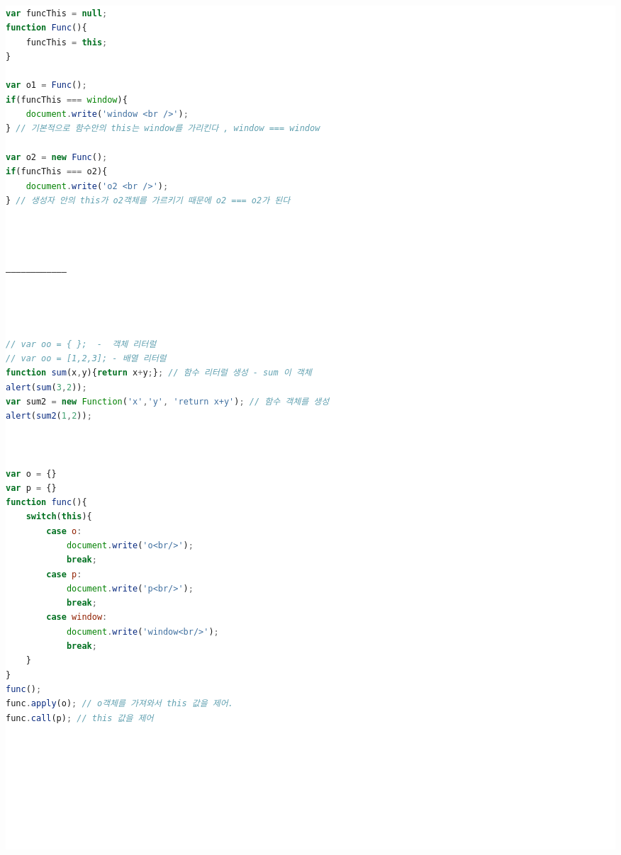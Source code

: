 ``` javascript
var funcThis = null; 
function Func(){
    funcThis = this;
}

var o1 = Func();
if(funcThis === window){
    document.write('window <br />');
} // 기본적으로 함수안의 this는 window를 가리킨다 , window === window 
 
var o2 = new Func();
if(funcThis === o2){
    document.write('o2 <br />');
} // 생성자 안의 this가 o2객체를 가르키기 때문에 o2 === o2가 된다 




————————————




// var oo = { };  -  객체 리터럴 
// var oo = [1,2,3]; - 배열 리터럴
function sum(x,y){return x+y;}; // 함수 리터럴 생성 - sum 이 객체 
alert(sum(3,2));
var sum2 = new Function('x','y', 'return x+y'); // 함수 객체를 생성 
alert(sum2(1,2));



var o = {}
var p = {}
function func(){
	switch(this){
		case o:
			document.write('o<br/>');
			break;
		case p:
			document.write('p<br/>');
			break;
		case window:
			document.write('window<br/>');
			break;
	}
}
func();
func.apply(o); // o객체를 가져와서 this 값을 제어.
func.call(p); // this 값을 제어








```
<br/>
<br/>
